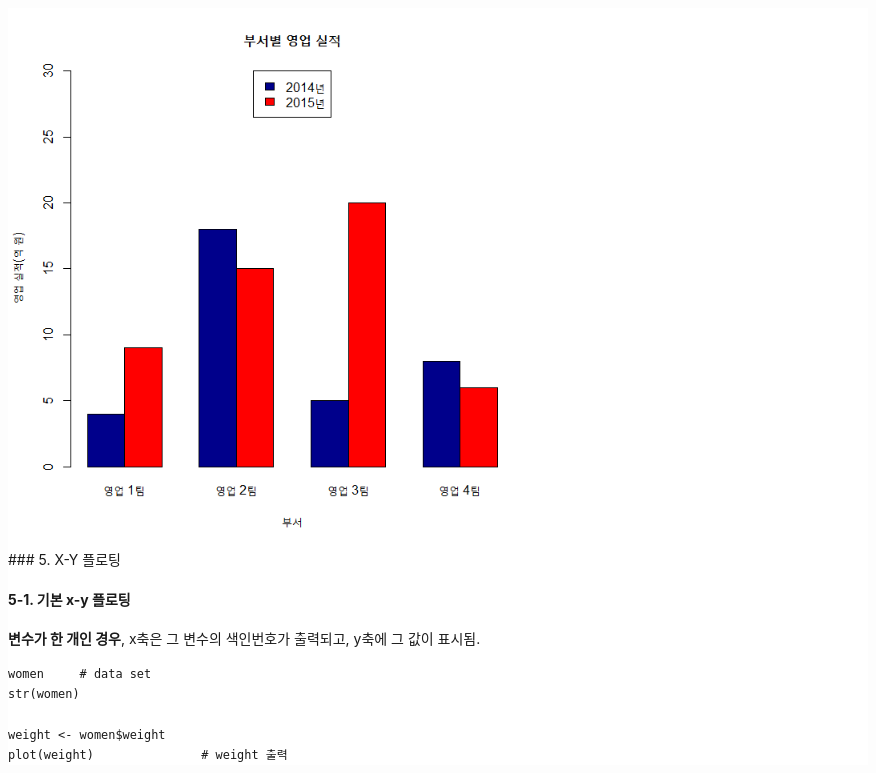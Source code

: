 <img src=".\images\1569916196165.png" alt="1569916196165" style="zoom:80%;" />



<div style="page-break-after: always;"></div>
### 5. X-Y 플로팅

#### 5-1. 기본 x-y 플로팅



**변수가 한 개인 경우**, x축은 그 변수의 색인번호가 출력되고, y축에 그 값이 표시됨.

```{r}
women     # data set
str(women)

weight <- women$weight  
plot(weight)               # weight 출력
```
